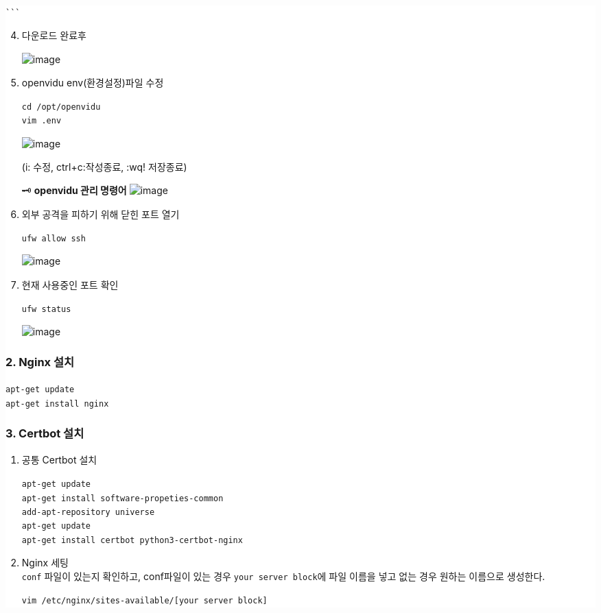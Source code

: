     ```
4) 다운로드 완료후

    ![image](/uploads/15f38b26ada0f8ab98175d77ab05dd8a/image.png)

5) openvidu env(환경설정)파일 수정
    ```
    cd /opt/openvidu
    vim .env
    ```
    ![image](/uploads/e88fa6781a610d48e41125fe57436113/image.png)

    (i: 수정, ctrl+c:작성종료, :wq! 저장종료)

    🗝 **openvidu 관리 명령어** 
        ![image](/uploads/b9407eda690336a2ea247f0a4cfa3714/image.png)

6) 외부 공격을 피하기 위해 닫힌 포트 열기
    ```
    ufw allow ssh
    ```
    ![image](/uploads/8be027c932132286058b0b21edb8854e/image.png)

7) 현재 사용중인 포트 확인                 
    ```
    ufw status
    ```
    ![image](/uploads/8ca39911690fa3904b49d632cbe15286/image.png)



### 2. Nginx 설치
```
apt-get update
apt-get install nginx
```




### 3. Certbot 설치
1. 공통 Certbot 설치
    ```
    apt-get update
    apt-get install software-propeties-common
    add-apt-repository universe 
    apt-get update
    apt-get install certbot python3-certbot-nginx
    ```

2. Nginx 세팅                         
    `conf` 파일이 있는지 확인하고, conf파일이 있는 경우 `your server block`에 파일 이름을 넣고 없는 경우 원하는 이름으로 생성한다.
    ```A
    vim /etc/nginx/sites-available/[your server block]
    ```
